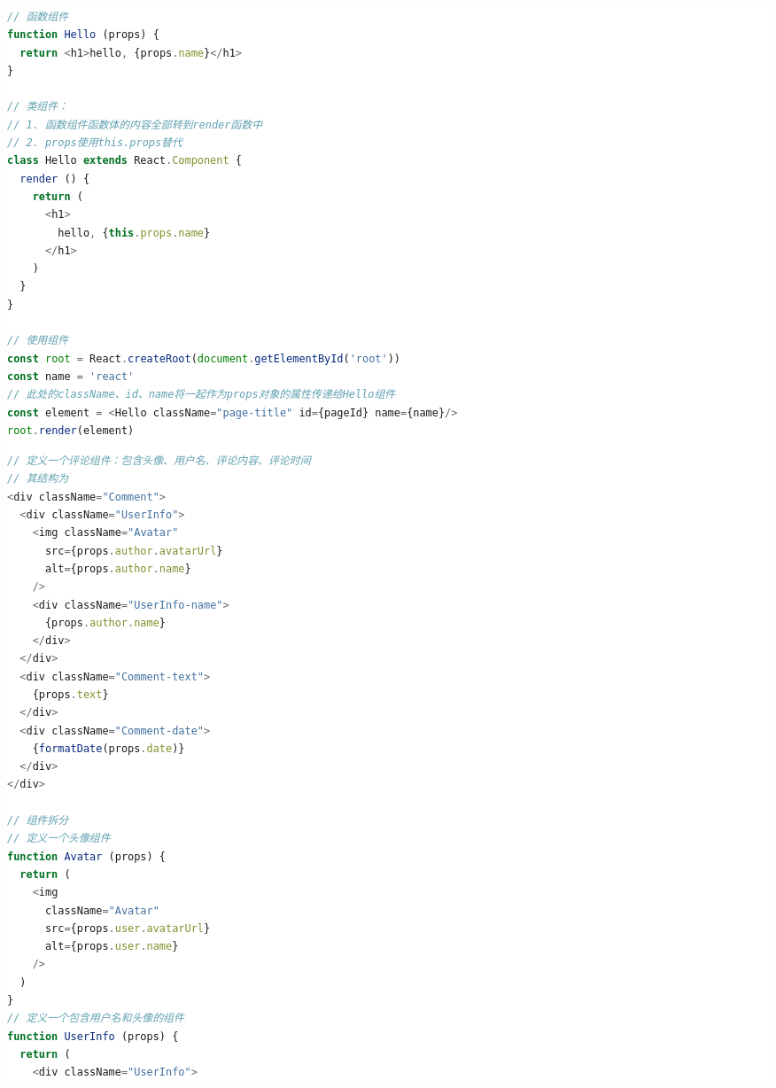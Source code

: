 

```js
// 函数组件
function Hello (props) {
  return <h1>hello, {props.name}</h1>
}

// 类组件：
// 1. 函数组件函数体的内容全部转到render函数中
// 2. props使用this.props替代
class Hello extends React.Component {
  render () {
    return (
      <h1>
        hello, {this.props.name}
      </h1>
    )
  }
}

// 使用组件
const root = React.createRoot(document.getElementById('root'))
const name = 'react'
// 此处的className、id、name将一起作为props对象的属性传递给Hello组件
const element = <Hello className="page-title" id={pageId} name={name}/>
root.render(element)
```


```js
// 定义一个评论组件：包含头像、用户名、评论内容、评论时间
// 其结构为
<div className="Comment">
  <div className="UserInfo">
    <img className="Avatar"
      src={props.author.avatarUrl}
      alt={props.author.name}
    />
    <div className="UserInfo-name">
      {props.author.name}
    </div>
  </div>
  <div className="Comment-text">
    {props.text}
  </div>
  <div className="Comment-date">
    {formatDate(props.date)}
  </div>
</div>

// 组件拆分
// 定义一个头像组件
function Avatar (props) {
  return (
    <img
      className="Avatar"
      src={props.user.avatarUrl}
      alt={props.user.name}
    />
  )
}
// 定义一个包含用户名和头像的组件
function UserInfo (props) {
  return (
    <div className="UserInfo">
```